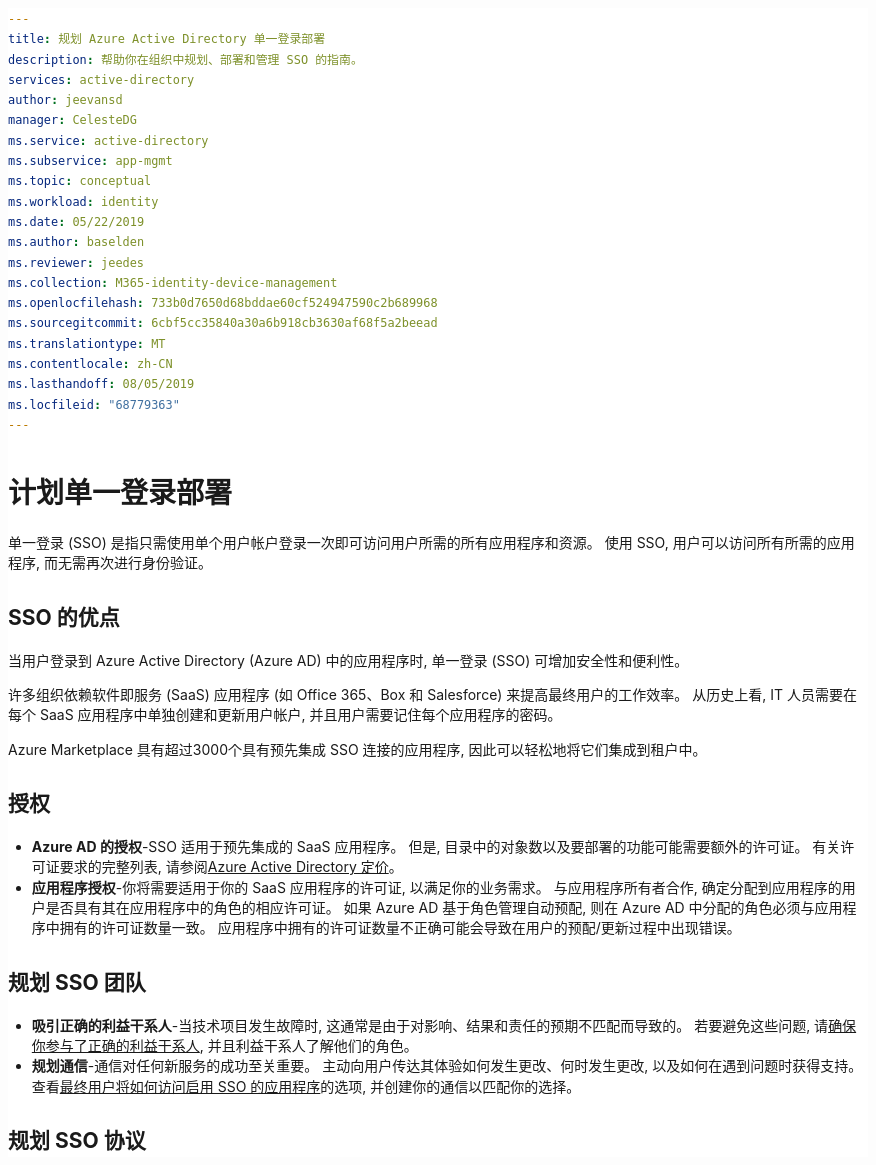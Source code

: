 ```yaml
---
title: 规划 Azure Active Directory 单一登录部署
description: 帮助你在组织中规划、部署和管理 SSO 的指南。
services: active-directory
author: jeevansd
manager: CelesteDG
ms.service: active-directory
ms.subservice: app-mgmt
ms.topic: conceptual
ms.workload: identity
ms.date: 05/22/2019
ms.author: baselden
ms.reviewer: jeedes
ms.collection: M365-identity-device-management
ms.openlocfilehash: 733b0d7650d68bddae60cf524947590c2b689968
ms.sourcegitcommit: 6cbf5cc35840a30a6b918cb3630af68f5a2beead
ms.translationtype: MT
ms.contentlocale: zh-CN
ms.lasthandoff: 08/05/2019
ms.locfileid: "68779363"
---
```

# <a name="plan-a-single-sign-on-deployment"></a>计划单一登录部署

单一登录 (SSO) 是指只需使用单个用户帐户登录一次即可访问用户所需的所有应用程序和资源。 使用 SSO, 用户可以访问所有所需的应用程序, 而无需再次进行身份验证。

## <a name="benefits-of-sso"></a>SSO 的优点

当用户登录到 Azure Active Directory (Azure AD) 中的应用程序时, 单一登录 (SSO) 可增加安全性和便利性。 

许多组织依赖软件即服务 (SaaS) 应用程序 (如 Office 365、Box 和 Salesforce) 来提高最终用户的工作效率。 从历史上看, IT 人员需要在每个 SaaS 应用程序中单独创建和更新用户帐户, 并且用户需要记住每个应用程序的密码。

Azure Marketplace 具有超过3000个具有预先集成 SSO 连接的应用程序, 因此可以轻松地将它们集成到租户中。

## <a name="licensing"></a>授权

- **Azure AD 的授权**-SSO 适用于预先集成的 SaaS 应用程序。 但是, 目录中的对象数以及要部署的功能可能需要额外的许可证。 有关许可证要求的完整列表, 请参阅[Azure Active Directory 定价](https://azure.microsoft.com/pricing/details/active-directory/)。
- **应用程序授权**-你将需要适用于你的 SaaS 应用程序的许可证, 以满足你的业务需求。 与应用程序所有者合作, 确定分配到应用程序的用户是否具有其在应用程序中的角色的相应许可证。 如果 Azure AD 基于角色管理自动预配, 则在 Azure AD 中分配的角色必须与应用程序中拥有的许可证数量一致。 应用程序中拥有的许可证数量不正确可能会导致在用户的预配/更新过程中出现错误。

## <a name="plan-your-sso-team"></a>规划 SSO 团队

- **吸引正确的利益干系人**-当技术项目发生故障时, 这通常是由于对影响、结果和责任的预期不匹配而导致的。 若要避免这些问题, 请[确保你参与了正确的利益干系人](https://aka.ms/deploymentplans), 并且利益干系人了解他们的角色。
- **规划通信**-通信对任何新服务的成功至关重要。 主动向用户传达其体验如何发生更改、何时发生更改, 以及如何在遇到问题时获得支持。 查看[最终用户将如何访问启用 SSO 的应用程序](end-user-experiences.md)的选项, 并创建你的通信以匹配你的选择。 

## <a name="plan-your-sso-protocol"></a>规划 SSO 协议
